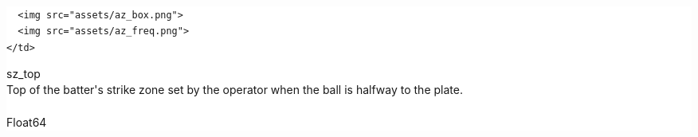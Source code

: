       <img src="assets/az_box.png">
      <img src="assets/az_freq.png">
    </td>
  </tr>
  <tr >
    <td >
      sz_top
    </td>
    <td >
      <div>Top of the batter's strike zone set by the operator when the ball is halfway to the plate.
<br>
<br></div>
    </td>
    <td >
      Float64